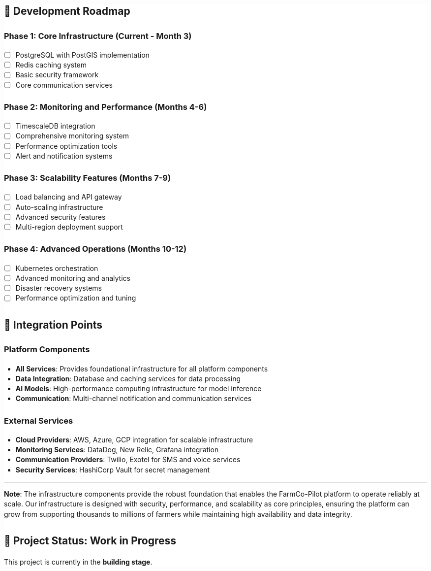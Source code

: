 ## 🎯 Development Roadmap

### Phase 1: Core Infrastructure (Current - Month 3)
- [ ] PostgreSQL with PostGIS implementation
- [ ] Redis caching system
- [ ] Basic security framework
- [ ] Core communication services

### Phase 2: Monitoring and Performance (Months 4-6)
- [ ] TimescaleDB integration
- [ ] Comprehensive monitoring system
- [ ] Performance optimization tools
- [ ] Alert and notification systems

### Phase 3: Scalability Features (Months 7-9)
- [ ] Load balancing and API gateway
- [ ] Auto-scaling infrastructure
- [ ] Advanced security features
- [ ] Multi-region deployment support

### Phase 4: Advanced Operations (Months 10-12)
- [ ] Kubernetes orchestration
- [ ] Advanced monitoring and analytics
- [ ] Disaster recovery systems
- [ ] Performance optimization and tuning

## 🔗 Integration Points

### Platform Components
- **All Services**: Provides foundational infrastructure for all platform components
- **Data Integration**: Database and caching services for data processing
- **AI Models**: High-performance computing infrastructure for model inference
- **Communication**: Multi-channel notification and communication services

### External Services
- **Cloud Providers**: AWS, Azure, GCP integration for scalable infrastructure
- **Monitoring Services**: DataDog, New Relic, Grafana integration
- **Communication Providers**: Twilio, Exotel for SMS and voice services
- **Security Services**: HashiCorp Vault for secret management

---

**Note**: The infrastructure components provide the robust foundation that enables the FarmCo-Pilot platform to operate reliably at scale. Our infrastructure is designed with security, performance, and scalability as core principles, ensuring the platform can grow from supporting thousands to millions of farmers while maintaining high availability and data integrity.


## 🚧 Project Status: Work in Progress
This project is currently in the **building stage**.  
